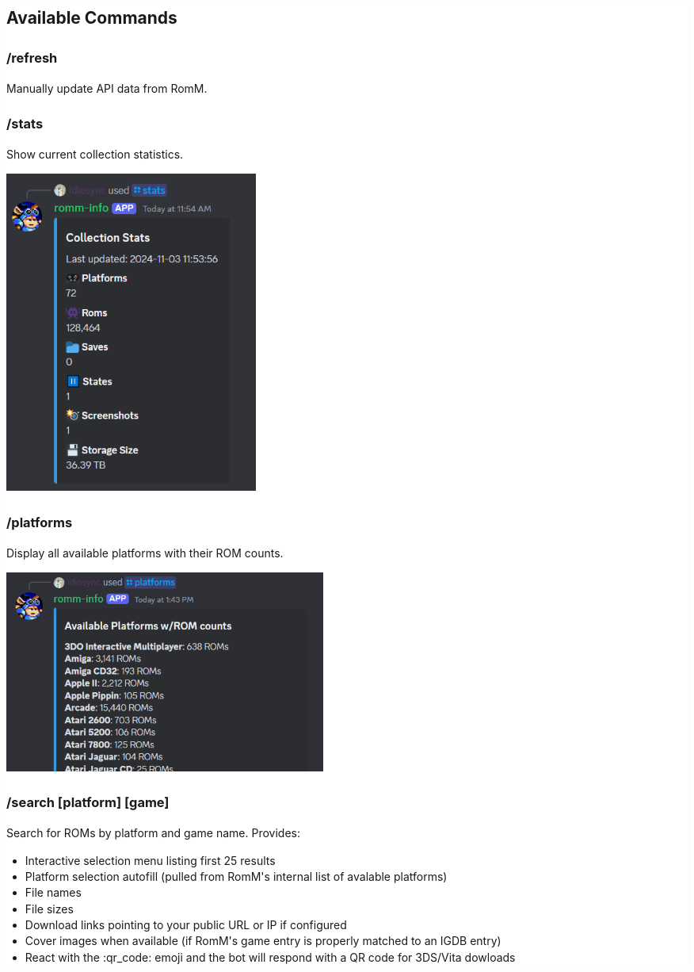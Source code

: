 ## Available Commands

### /refresh
Manually update API data from RomM.

### /stats
Show current collection statistics.

![Slash Stats](.github/screenshots/SlashStats.png)

### /platforms
Display all available platforms with their ROM counts.

![Slash Platforms](.github/screenshots/SlashPlatforms.png)

### /search [platform] [game]
Search for ROMs by platform and game name. Provides:
- Interactive selection menu listing first 25 results
- Platform selection autofill (pulled from RomM's internal list of avalable platforms)
- File names
- File sizes
- Download links pointing to your public URL or IP if configured
- Cover images when available (if RomM's game entry is properly matched to an IGDB entry)
- React with the :qr_code: emoji and the bot will respond with a QR code for 3DS/Vita dowloads
